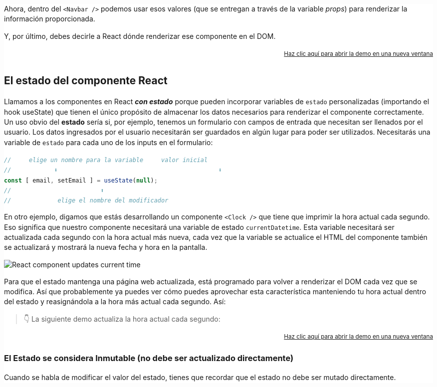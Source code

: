 Ahora, dentro del `<Navbar />` podemos usar esos valores (que se entregan a través de la variable *props*) para renderizar la información proporcionada.

Y, por último, debes decirle a React dónde renderizar ese componente en el DOM.

<iframe src="https://codesandbox.io/p/sandbox/zwlnpwmxll?file=%2Fsrc%2Findex.js" style="width:100%; height:500px; border:0; border-radius: 4px; overflow:hidden;" sandbox="allow-modals allow-forms allow-popups allow-scripts allow-same-origin"></iframe>

<div align="right"><small><a href="https://codesandbox.io/p/sandbox/zwlnpwmxll?file=%2Fsrc%2Findex.js">Haz clic aquí para abrir la demo en una nueva ventana</a></small></div>

## El estado del componente React

Llamamos a los componentes en React ***con estado*** porque pueden incorporar variables de `estado` personalizadas (importando el hook useState) que tienen el único propósito de almacenar los datos necesarios para renderizar el componente correctamente. Un uso obvio del **estado** sería si, por ejemplo, tenemos un formulario con campos de entrada que necesitan ser llenados por el usuario. Los datos ingresados por el usuario necesitarán ser guardados en algún lugar para poder ser utilizados. Necesitarás una variable de `estado` para cada uno de los inputs en el formulario:

```jsx
//     elige un nombre para la variable     valor inicial
//            ⬇                                             ⬇
const [ email, setEmail ] = useState(null);
//                         ⬆
//             elige el nombre del modificador
```

En otro ejemplo, digamos que estás desarrollando un componente `<Clock />` que tiene que imprimir la hora actual cada segundo. Eso significa que nuestro componente necesitará una variable de estado `currentDatetime`. Esta variable necesitará ser actualizada cada segundo con la hora actual más nueva, cada vez que la variable se actualice el HTML del componente también se actualizará y mostrará la nueva fecha y hora en la pantalla.

![React component updates current time](https://github.com/breatheco-de/content/blob/master/src/assets/images/current-time-gif.gif?raw=true)

Para que el estado mantenga una página web actualizada, está programado para volver a renderizar el DOM cada vez que se modifica. Así que probablemente ya puedes ver cómo puedes aprovechar esta característica manteniendo tu hora actual dentro del estado y reasignándola a la hora más actual cada segundo. Así:

> 👇 La siguiente demo actualiza la hora actual cada segundo:

<iframe src="https://codesandbox.io/embed/zw852wvqp4?autoresize=1&amp;hidenavigation=1" style="width:100%; height:500px; border:0; border-radius: 4px; overflow:hidden;" sandbox="allow-modals allow-forms allow-popups allow-scripts allow-same-origin"></iframe>

<div align="right"><small><a href="https://codesandbox.io/embed/zw852wvqp4?autoresize=1&amp;hidenavigation=1">Haz clic aquí para abrir la demo en una nueva ventana</a></small></div>

### El Estado se considera Inmutable (no debe ser actualizado directamente)

Cuando se habla de modificar el valor del estado, tienes que recordar que el estado no debe ser mutado directamente.
